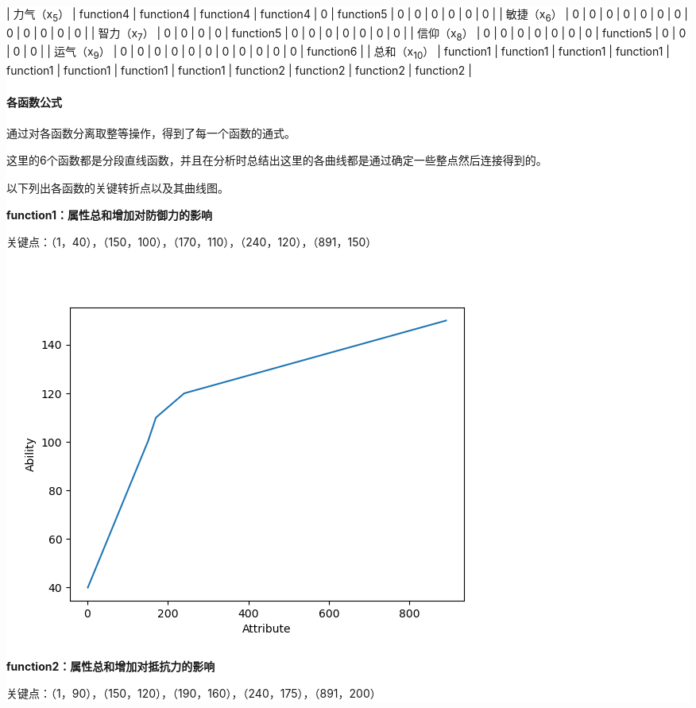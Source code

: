 | 力气（x<sub>5</sub>）                                   | function4                                                    | function4                                                    | function4                                                    | function4                                                    | 0                                                            | function5                                                    | 0                                                            | 0                                                            | 0                                                            | 0                                                            | 0                                                            | 0                                                            |
| 敏捷（x<sub>6</sub>）                                   | 0                                                            | 0                                                            | 0                                                            | 0                                                            | 0                                                            | 0                                                            | 0                                                            | 0                                                            | 0                                                            | 0                                                            | 0                                                            | 0                                                            |
| 智力（x<sub>7</sub>）                                   | 0                                                            | 0                                                            | 0                                                            | 0                                                            | function5                                                    | 0                                                            | 0                                                            | 0                                                            | 0                                                            | 0                                                            | 0                                                            | 0                                                            |
| 信仰（x<sub>8</sub>）                                   | 0                                                            | 0                                                            | 0                                                            | 0                                                            | 0                                                            | 0                                                            | 0                                                            | function5                                                    | 0                                                            | 0                                                            | 0                                                            | 0                                                            |
| 运气（x<sub>9</sub>）                                   | 0                                                            | 0                                                            | 0                                                            | 0                                                            | 0                                                            | 0                                                            | 0                                                            | 0                                                            | 0                                                            | 0                                                            | 0                                                            | function6                                                    |
| 总和（x<sub>10</sub>）                                  | function1                                                    | function1                                                    | function1                                                    | function1                                                    | function1                                                    | function1                                                    | function1                                                    | function1                                                    | function2                                                    | function2                                                    | function2                                                    | function2                                                    |

#### 各函数公式

通过对各函数分离取整等操作，得到了每一个函数的通式。

这里的6个函数都是分段直线函数，并且在分析时总结出这里的各曲线都是通过确定一些整点然后连接得到的。

以下列出各函数的关键转折点以及其曲线图。

**function1：属性总和增加对防御力的影响**

关键点：（1，40），（150，100），（170，110），（240，120），（891，150）

![Alt text](https://github.com/saandsazzz/DSIII/blob/main/image/function1_curve.png)



**function2：属性总和增加对抵抗力的影响**

关键点：（1，90），（150，120），（190，160），（240，175），（891，200）
